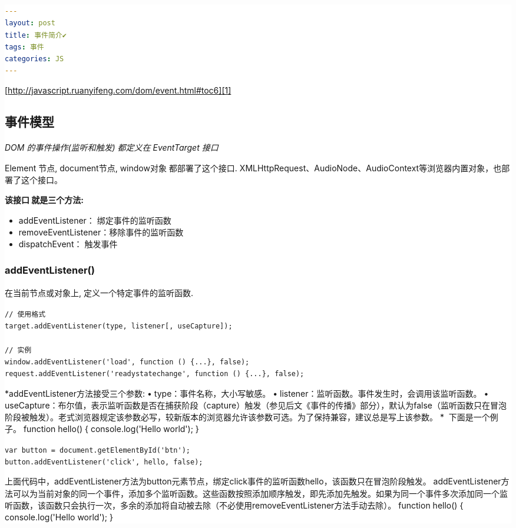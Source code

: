 ```yaml
---
layout: post
title: 事件简介✔︎
tags: 事件
categories: JS
---
```


[http://javascript.ruanyifeng.com/dom/event.html#toc6][1]
## 事件模型

*DOM 的事件操作(监听和触发) 都定义在 EventTarget 接口*

Element 节点, document节点, window对象 都部署了这个接口.
XMLHttpRequest、AudioNode、AudioContext等浏览器内置对象，也部署了这个接口。

**该接口 就是三个方法:**
- addEventListener：   绑定事件的监听函数
- removeEventListener：移除事件的监听函数
- dispatchEvent：      触发事件


### addEventListener()
在当前节点或对象上, 定义一个特定事件的监听函数.

	// 使用格式
	target.addEventListener(type, listener[, useCapture]);
	
	// 实例
	window.addEventListener('load', function () {...}, false);
	request.addEventListener('readystatechange', function () {...}, false);


\*addEventListener方法接受三个参数: 
• type：事件名称，大小写敏感。
• listener：监听函数。事件发生时，会调用该监听函数。
• useCapture：布尔值，表示监听函数是否在捕获阶段（capture）触发（参见后文《事件的传播》部分），默认为false（监听函数只在冒泡阶段被触发）。老式浏览器规定该参数必写，较新版本的浏览器允许该参数可选。为了保持兼容，建议总是写上该参数。
\* 
下面是一个例子。
	function hello() {
	  console.log('Hello world');
	}
	
	var button = document.getElementById('btn');
	button.addEventListener('click', hello, false);



上面代码中，addEventListener方法为button元素节点，绑定click事件的监听函数hello，该函数只在冒泡阶段触发。
addEventListener方法可以为当前对象的同一个事件，添加多个监听函数。这些函数按照添加顺序触发，即先添加先触发。如果为同一个事件多次添加同一个监听函数，该函数只会执行一次，多余的添加将自动被去除（不必使用removeEventListener方法手动去除）。
	function hello() {
	  console.log('Hello world');
	}
	

[1]:	http://javascript.ruanyifeng.com/dom/event.html#toc6
[2]:	http://www.runoob.com/jsref/met-element-addeventlistener.html